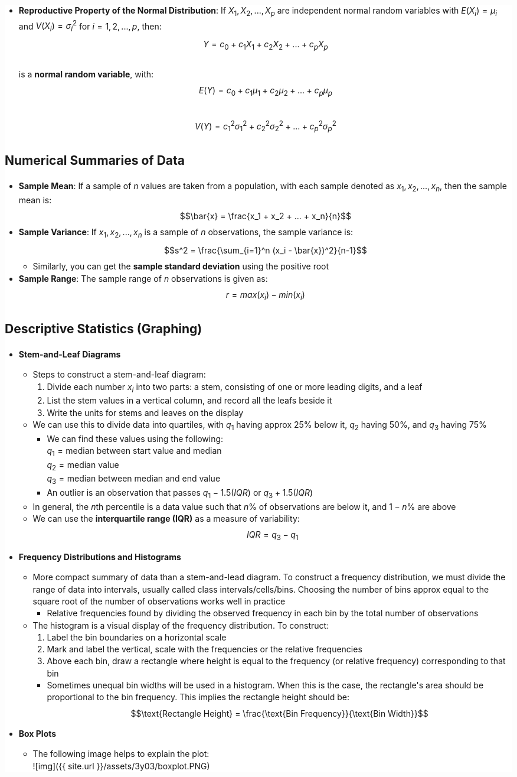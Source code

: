 - **Reproductive Property of the Normal Distribution**: If $X_1, X_2, ..., X_p$ are independent normal random variables with $E(X_i) = \mu_i$ and $V(X_i) = \sigma_i^2$ for $i = 1, 2, ..., p$, then:  
$$Y = c_0 + c_1X_1 + c_2 X_2 + ... + c_p X_p$$  
is a **normal random variable**, with:  
$$E(Y) = c_0 + c_1 \mu_1 + c_2 \mu_2 + ... + c_p \mu_p$$  
$$V(Y) = c_1^2 \sigma_1^2 + c_2^2 \sigma_2^2 + ... + c_p^2 \sigma_p^2$$

Numerical Summaries of Data
---

- **Sample Mean**: If a sample of *n* values are taken from a population, with each sample denoted as $x_1, x_2, ..., x_n$, then the sample mean is:  
$$\bar{x} = \frac{x_1 + x_2 + ... + x_n}{n}$$
- **Sample Variance**: If $x_1, x_2, ..., x_n$ is a sample of *n* observations, the sample variance is:  
$$s^2 = \frac{\sum_{i=1}^n (x_i - \bar{x})^2}{n-1}$$
    - Similarly, you can get the **sample standard deviation** using the positive root
- **Sample Range**: The sample range of *n* observations is given as:  
$$r = max(x_i) - min(x_i)$$

Descriptive Statistics (Graphing)
---

- **Stem-and-Leaf Diagrams**
    - Steps to construct a stem-and-leaf diagram:  
        1. Divide each number $x_i$ into two parts: a stem, consisting of one or more leading digits, and a leaf
        2. List the stem values in a vertical column, and record all the leafs beside it
        4. Write the units for stems and leaves on the display
    - We can use this to divide data into quartiles, with $q_1$ having approx 25% below it, $q_2$ having 50%, and $q_3$ having 75%
        - We can find these values using the following:  
        $q_1 = \text{median between start value and median}$  
        $q_2 = \text{median value}$  
        $q_3 = \text{median between median and end value}$  
        - An outlier is an observation that passes $q_1 - 1.5(IQR)$ or $q_3 + 1.5(IQR)$
    - In general, the $n$th percentile is a data value such that $n$% of observations are below it, and $1-n$% are above
    - We can use the **interquartile range (IQR)** as a measure of variability:  
    $$IQR = q_3 - q_1$$

- **Frequency Distributions and Histograms**
    - More compact summary of data than a stem-and-lead diagram. To construct a frequency distribution, we must divide the range of data into intervals, usually called class intervals/cells/bins. Choosing the number of bins approx equal to the square root of the number of observations works well in practice
        - Relative frequencies found by dividing the observed frequency in each bin by the total number of observations
    - The histogram is a visual display of the frequency distribution. To construct:
        1. Label the bin boundaries on a horizontal scale
        2. Mark and label the vertical, scale with the frequencies or the relative frequencies
        3. Above each bin, draw a rectangle where height is equal to the frequency (or relative frequency) corresponding to that bin
        - Sometimes unequal bin widths will be used in a histogram. When this is the case, the rectangle's area should be proportional to the bin frequency. This implies the rectangle height should be:  
        $$\text{Rectangle Height} = \frac{\text{Bin Frequency}}{\text{Bin Width}}$$
- **Box Plots**
    - The following image helps to explain the plot:  
    ![img]({{ site.url }}/assets/3y03/boxplot.PNG)
